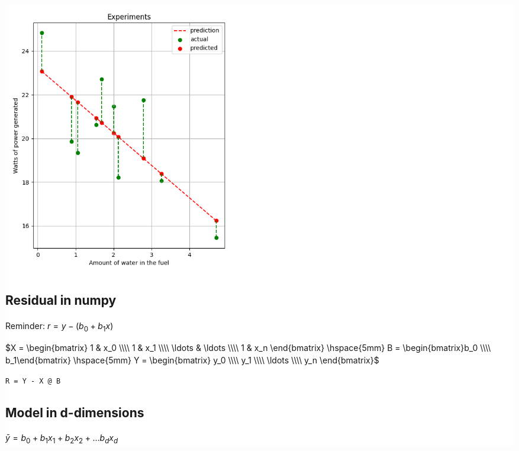 <img src="06b_media/just_line.png" alt="3d" height="450"/>

[comment]: # (!!!)

## Residual in numpy

Reminder: $r = y - (b_0 + b_1 x)$

$X = \begin{bmatrix} 1  & x_0 \\\\ 1 & x_1 \\\\
\ldots & \ldots \\\\ 1 & x_n \end{bmatrix} \hspace{5mm}
B = \begin{bmatrix}b_0 \\\\ b_1\end{bmatrix}
\hspace{5mm}
Y = \begin{bmatrix} y_0 \\\\ y_1 \\\\ \ldots \\\\ y_n \end{bmatrix}$
```
R = Y - X @ B
```
[comment]: # (!!!)

## Model in d-dimensions

$\bar{y} = b_0 + b_1 x_1 + b_2 x_2 + \ldots b_d x_d$


[comment]: # (THEME = pdsp)
[comment]: # (CODE_THEME = base16/zenburn)